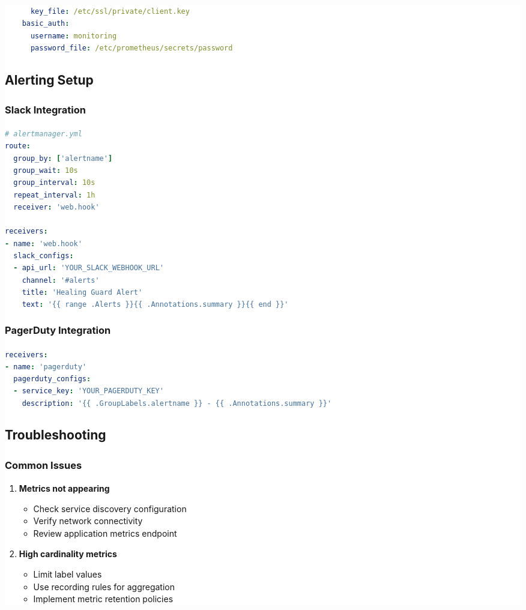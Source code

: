 ```yaml
      key_file: /etc/ssl/private/client.key
    basic_auth:
      username: monitoring
      password_file: /etc/prometheus/secrets/password
```

## Alerting Setup

### Slack Integration

```yaml
# alertmanager.yml
route:
  group_by: ['alertname']
  group_wait: 10s
  group_interval: 10s
  repeat_interval: 1h
  receiver: 'web.hook'

receivers:
- name: 'web.hook'
  slack_configs:
  - api_url: 'YOUR_SLACK_WEBHOOK_URL'
    channel: '#alerts'
    title: 'Healing Guard Alert'
    text: '{{ range .Alerts }}{{ .Annotations.summary }}{{ end }}'
```

### PagerDuty Integration

```yaml
receivers:
- name: 'pagerduty'
  pagerduty_configs:
  - service_key: 'YOUR_PAGERDUTY_KEY'
    description: '{{ .GroupLabels.alertname }} - {{ .Annotations.summary }}'
```

## Troubleshooting

### Common Issues

1. **Metrics not appearing**
   - Check service discovery configuration
   - Verify network connectivity
   - Review application metrics endpoint

2. **High cardinality metrics**
   - Limit label values
   - Use recording rules for aggregation
   - Implement metric retention policies
